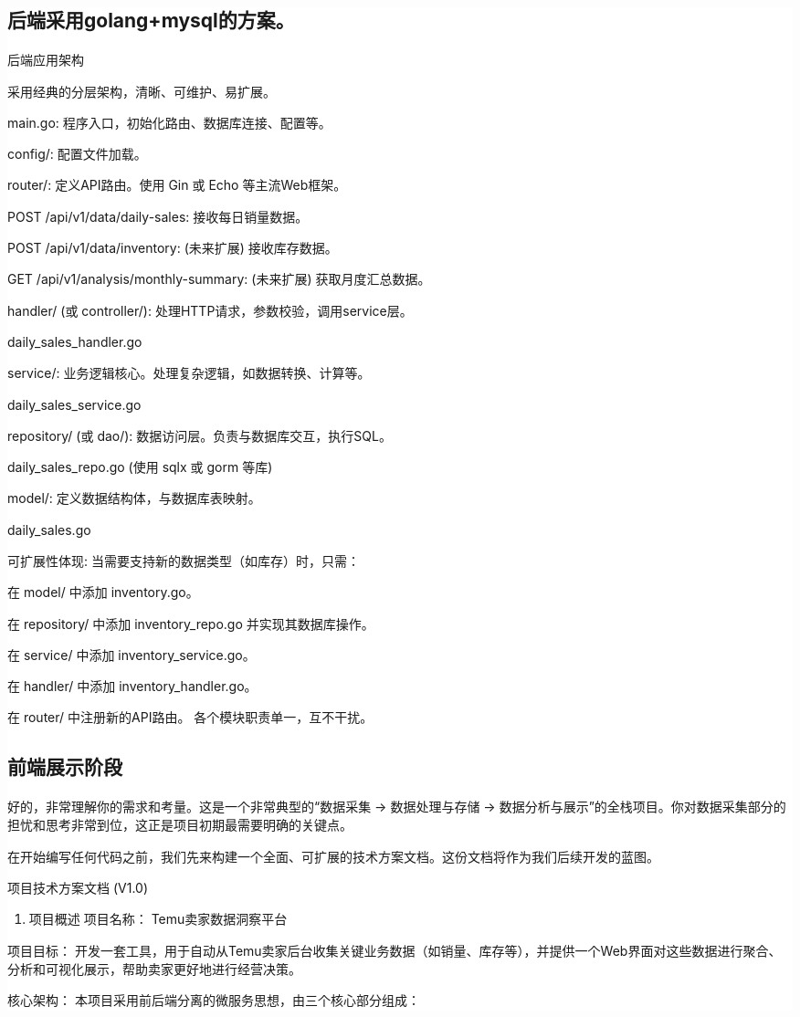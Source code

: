 ## 后端采用golang+mysql的方案。
 后端应用架构

采用经典的分层架构，清晰、可维护、易扩展。

main.go: 程序入口，初始化路由、数据库连接、配置等。

config/: 配置文件加载。

router/: 定义API路由。使用 Gin 或 Echo 等主流Web框架。

POST /api/v1/data/daily-sales: 接收每日销量数据。

POST /api/v1/data/inventory: (未来扩展) 接收库存数据。

GET /api/v1/analysis/monthly-summary: (未来扩展) 获取月度汇总数据。

handler/ (或 controller/): 处理HTTP请求，参数校验，调用service层。

daily_sales_handler.go

service/: 业务逻辑核心。处理复杂逻辑，如数据转换、计算等。

daily_sales_service.go

repository/ (或 dao/): 数据访问层。负责与数据库交互，执行SQL。

daily_sales_repo.go (使用 sqlx 或 gorm 等库)

model/: 定义数据结构体，与数据库表映射。

daily_sales.go

可扩展性体现:
当需要支持新的数据类型（如库存）时，只需：

在 model/ 中添加 inventory.go。

在 repository/ 中添加 inventory_repo.go 并实现其数据库操作。

在 service/ 中添加 inventory_service.go。

在 handler/ 中添加 inventory_handler.go。

在 router/ 中注册新的API路由。
各个模块职责单一，互不干扰。

## 前端展示阶段
好的，非常理解你的需求和考量。这是一个非常典型的“数据采集 -> 数据处理与存储 -> 数据分析与展示”的全栈项目。你对数据采集部分的担忧和思考非常到位，这正是项目初期最需要明确的关键点。

在开始编写任何代码之前，我们先来构建一个全面、可扩展的技术方案文档。这份文档将作为我们后续开发的蓝图。

项目技术方案文档 (V1.0)
1. 项目概述
项目名称： Temu卖家数据洞察平台

项目目标：
开发一套工具，用于自动从Temu卖家后台收集关键业务数据（如销量、库存等），并提供一个Web界面对这些数据进行聚合、分析和可视化展示，帮助卖家更好地进行经营决策。

核心架构：
本项目采用前后端分离的微服务思想，由三个核心部分组成：
